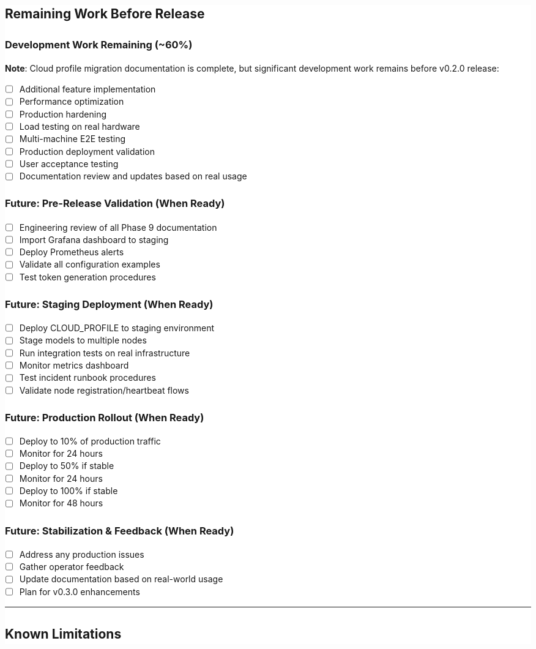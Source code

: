 
## Remaining Work Before Release

### Development Work Remaining (~60%)

**Note**: Cloud profile migration documentation is complete, but significant development work remains before v0.2.0 release:

- [ ] Additional feature implementation
- [ ] Performance optimization
- [ ] Production hardening
- [ ] Load testing on real hardware
- [ ] Multi-machine E2E testing
- [ ] Production deployment validation
- [ ] User acceptance testing
- [ ] Documentation review and updates based on real usage

### Future: Pre-Release Validation (When Ready)
- [ ] Engineering review of all Phase 9 documentation
- [ ] Import Grafana dashboard to staging
- [ ] Deploy Prometheus alerts
- [ ] Validate all configuration examples
- [ ] Test token generation procedures

### Future: Staging Deployment (When Ready)
- [ ] Deploy CLOUD_PROFILE to staging environment
- [ ] Stage models to multiple nodes
- [ ] Run integration tests on real infrastructure
- [ ] Monitor metrics dashboard
- [ ] Test incident runbook procedures
- [ ] Validate node registration/heartbeat flows

### Future: Production Rollout (When Ready)
- [ ] Deploy to 10% of production traffic
- [ ] Monitor for 24 hours
- [ ] Deploy to 50% if stable
- [ ] Monitor for 24 hours
- [ ] Deploy to 100% if stable
- [ ] Monitor for 48 hours

### Future: Stabilization & Feedback (When Ready)
- [ ] Address any production issues
- [ ] Gather operator feedback
- [ ] Update documentation based on real-world usage
- [ ] Plan for v0.3.0 enhancements

---

## Known Limitations
